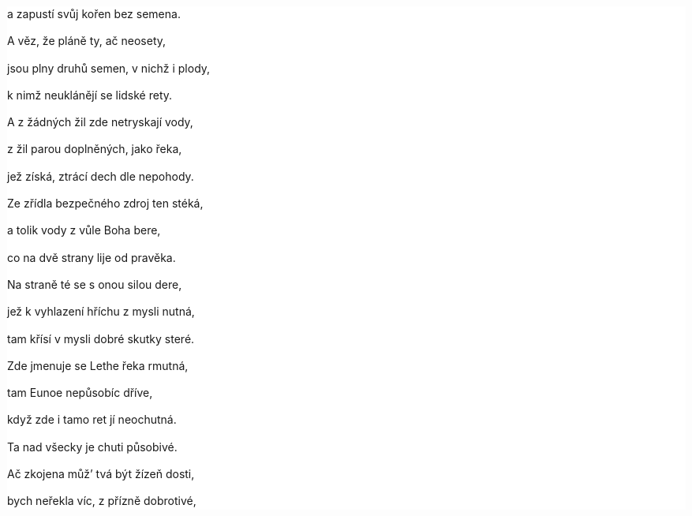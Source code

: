 a zapustí svůj kořen bez semena.

</section>

<section>

A věz, že pláně ty, ač neosety,

jsou plny druhů semen, v nichž i plody,

k nimž neuklánějí se lidské rety.

</section>

<section>

A z žádných žil zde netryskají vody,

z žil parou doplněných, jako řeka,

jež získá, ztrácí dech dle nepohody.

</section>

<section>

Ze zřídla bezpečného zdroj ten stéká,

a tolik vody z vůle Boha bere,

co na dvě strany lije od pravěka.

</section>

<section>

Na straně té se s onou silou dere,

jež k vyhlazení hříchu z mysli nutná,

tam křísí v mysli dobré skutky steré.

</section>

<section>

Zde jmenuje se Lethe řeka rmutná,

tam Eunoe nepůsobíc dříve,

když zde i tamo ret jí neochutná.

</section>

<section>

Ta nad všecky je chuti působivé.

Ač zkojena můž’ tvá být žízeň dosti,

bych neřekla víc, z přízně dobrotivé,

</section>

<section>

